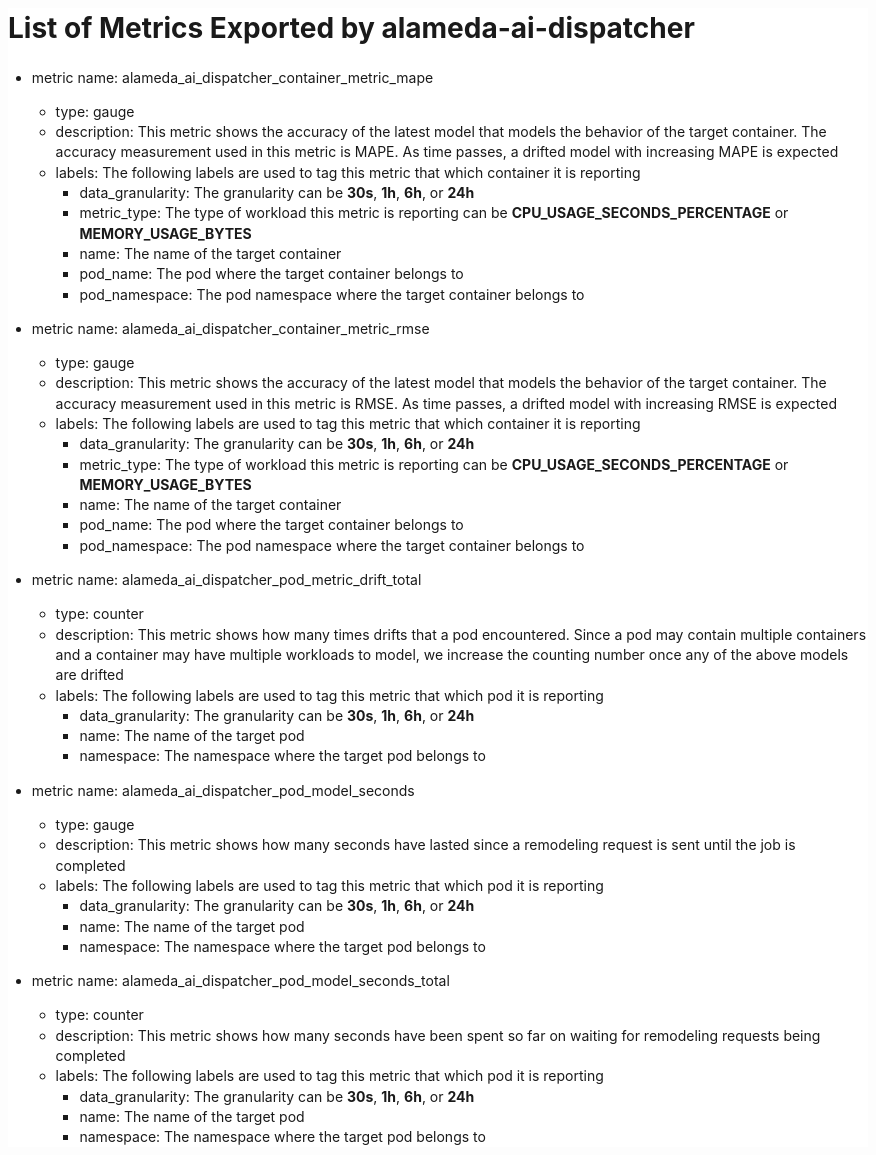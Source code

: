 
# List of Metrics Exported by alameda-ai-dispatcher

- metric name: alameda_ai_dispatcher_container_metric_mape
  - type: gauge
  - description: This metric shows the accuracy of the latest model that models the behavior of the target container. The accuracy measurement used in this metric is MAPE. As time passes, a drifted model with increasing MAPE is expected
  - labels: The following labels are used to tag this metric that which container it is reporting
    - data_granularity: The granularity can be **30s**, **1h**, **6h**, or **24h**
    - metric_type: The type of workload this metric is reporting can be **CPU_USAGE_SECONDS_PERCENTAGE** or **MEMORY_USAGE_BYTES**
    - name: The name of the target container
    - pod_name: The pod where the target container belongs to
    - pod_namespace: The pod namespace where the target container belongs to

- metric name: alameda_ai_dispatcher_container_metric_rmse
  - type: gauge
  - description: This metric shows the accuracy of the latest model that models the behavior of the target container. The accuracy measurement used in this metric is RMSE. As time passes, a drifted model with increasing RMSE is expected
  - labels: The following labels are used to tag this metric that which container it is reporting
    - data_granularity: The granularity can be **30s**, **1h**, **6h**, or **24h**
    - metric_type: The type of workload this metric is reporting can be **CPU_USAGE_SECONDS_PERCENTAGE** or **MEMORY_USAGE_BYTES**
    - name: The name of the target container
    - pod_name: The pod where the target container belongs to
    - pod_namespace: The pod namespace where the target container belongs to

- metric name: alameda_ai_dispatcher_pod_metric_drift_total
  - type: counter
  - description: This metric shows how many times drifts that a pod encountered. Since a pod may contain multiple containers and a container may have multiple workloads to model, we increase the counting number once any of the above models are drifted
  - labels: The following labels are used to tag this metric that which pod it is reporting
    - data_granularity: The granularity can be **30s**, **1h**, **6h**, or **24h**
    - name: The name of the target pod
    - namespace: The namespace where the target pod belongs to

- metric name: alameda_ai_dispatcher_pod_model_seconds
  - type: gauge
  - description: This metric shows how many seconds have lasted since a remodeling request is sent until the job is completed
  - labels: The following labels are used to tag this metric that which pod it is reporting
    - data_granularity: The granularity can be **30s**, **1h**, **6h**, or **24h**
    - name: The name of the target pod
    - namespace: The namespace where the target pod belongs to

- metric name: alameda_ai_dispatcher_pod_model_seconds_total
  - type: counter
  - description: This metric shows how many seconds have been spent so far on waiting for remodeling requests being completed
  - labels: The following labels are used to tag this metric that which pod it is reporting
    - data_granularity: The granularity can be **30s**, **1h**, **6h**, or **24h**
    - name: The name of the target pod
    - namespace: The namespace where the target pod belongs to
